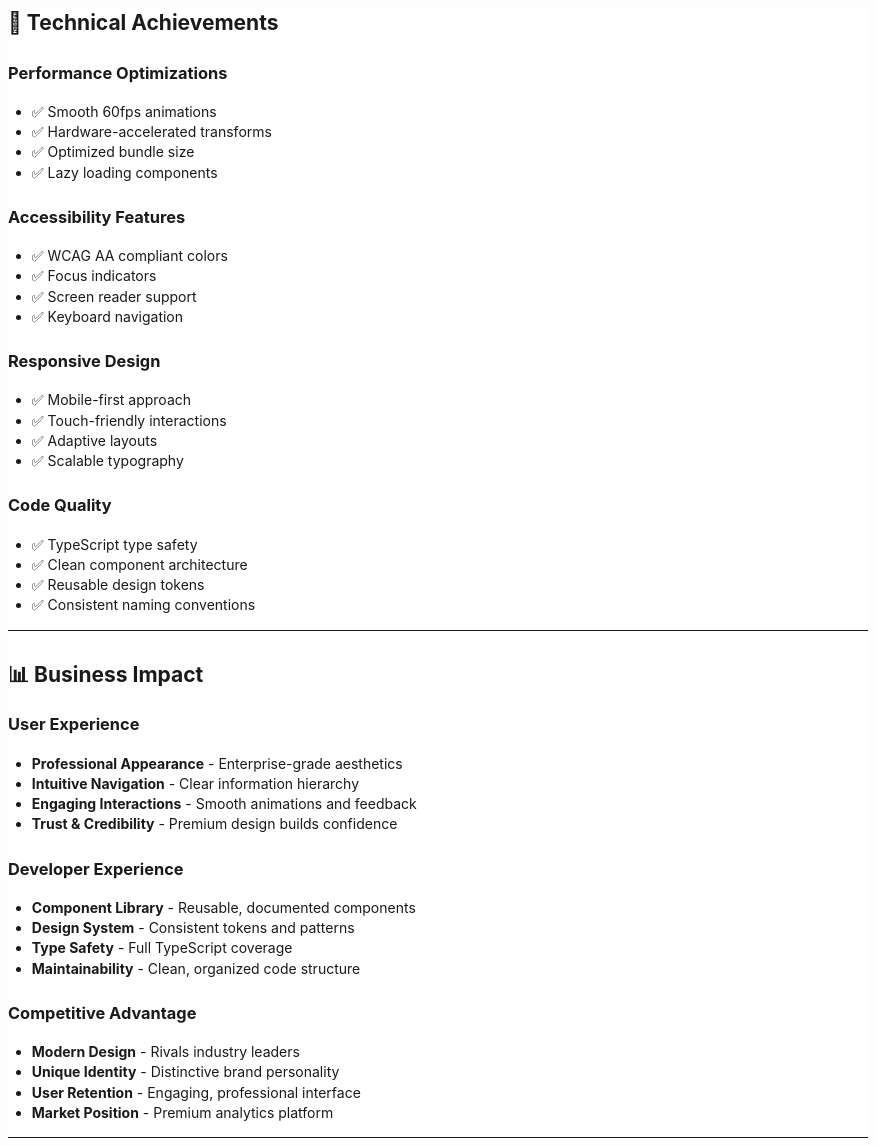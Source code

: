 ## 🚀 **Technical Achievements**

### **Performance Optimizations**
- ✅ Smooth 60fps animations
- ✅ Hardware-accelerated transforms
- ✅ Optimized bundle size
- ✅ Lazy loading components

### **Accessibility Features**
- ✅ WCAG AA compliant colors
- ✅ Focus indicators
- ✅ Screen reader support
- ✅ Keyboard navigation

### **Responsive Design**
- ✅ Mobile-first approach
- ✅ Touch-friendly interactions
- ✅ Adaptive layouts
- ✅ Scalable typography

### **Code Quality**
- ✅ TypeScript type safety
- ✅ Clean component architecture
- ✅ Reusable design tokens
- ✅ Consistent naming conventions

---

## 📊 **Business Impact**

### **User Experience**
- **Professional Appearance** - Enterprise-grade aesthetics
- **Intuitive Navigation** - Clear information hierarchy
- **Engaging Interactions** - Smooth animations and feedback
- **Trust & Credibility** - Premium design builds confidence

### **Developer Experience**
- **Component Library** - Reusable, documented components
- **Design System** - Consistent tokens and patterns
- **Type Safety** - Full TypeScript coverage
- **Maintainability** - Clean, organized code structure

### **Competitive Advantage**
- **Modern Design** - Rivals industry leaders
- **Unique Identity** - Distinctive brand personality
- **User Retention** - Engaging, professional interface
- **Market Position** - Premium analytics platform

---